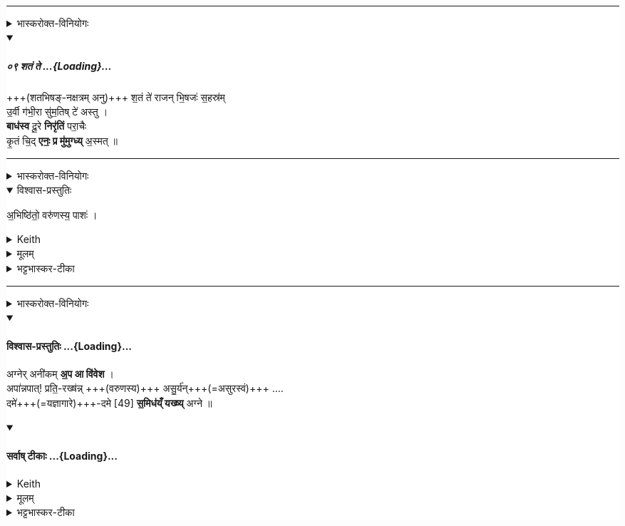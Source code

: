 _______
<details><summary>भास्करोक्त-विनियोगः</summary></details>
<div class="js_include" includetitle="false" newlevelforh1="5" unfilled url="/vedAH_Rk/shAkalam/saMhitA/vishvAsa-prastutiH/01/024/09_shataM_te.md">
<details open><summary><h5>०९ शतं ते ...{Loading}...</h5></summary>


+++(शतभिषङ्-नक्षत्रम् अनु)+++ श॒तं ते॑ राजन् भि॒षजः॑ स॒हस्र॑म्  
उ॒र्वी ग॑भी॒रा सु॑म॒तिष् टे॑ अस्तु ।  
**बाध॑स्व** दू॒रे **निरृ॑तिं** परा॒चैः  
कृ॒तं चि॒द् **एनः॒ प्र मु॑मुग्ध्य्** अ॒स्मत् ॥

</details>
</div>  

_______
<details><summary>भास्करोक्त-विनियोगः</summary></details>
<details open><summary>विश्वास-प्रस्तुतिः</summary>

अ॒भिष्ठि॑तो॒ वरु॑णस्य॒ पाशः॑ ।
</details>
<details><summary>Keith</summary></details>
<details><summary>मूलम्</summary></details>
<details><summary>भट्टभास्कर-टीका</summary></details>


_______
<details><summary>भास्करोक्त-विनियोगः</summary></details>
<div class="js_include" newlevelforh1="4" title="विश्वास-प्रस्तुतिः" unfilled url="/vedAH_yajuH/taittirIyam/sArasvata-vibhAgaH/saMhitA/Rk/vishvAsa-prastutiH/1/4_somAbhiShavAdi/49-51_avabhRthaH_avabhRthasangatA_mantrAH/02_agner_anIkam.md">
<details open><summary><h4>विश्वास-प्रस्तुतिः ...{Loading}...</h4></summary>

अग्नेर् अनी॑कम् **अ॒प आ वि॑वेश** ।  
अपा॑न्नपात्! प्रति॒-रख्ष॑न्न् +++(वरुणस्य)+++ असु॒र्य॑न्+++(=असुरस्वं)+++ ....    
दमे॑+++(=यज्ञागारे)+++-दमे [49] **स॒मिध॑य्ँ यख्ष्य्** अग्ने  ॥
</details>
</div>
<div class="js_include" newlevelforh1="4" title="सर्वाष् टीकाः" unfilled url="/vedAH_yajuH/taittirIyam/sArasvata-vibhAgaH/saMhitA/Rk/sarvASh_TIkAH/1/4_somAbhiShavAdi/49-51_avabhRthaH_avabhRthasangatA_mantrAH/02_agner_anIkam.md">
<details open><summary><h4>सर्वाष् टीकाः ...{Loading}...</h4></summary>
<details><summary>Keith</summary>

The face of Agni hath entered the waters,  
The child of the waters guarding against the demons' power,  
In each home [1] do thou offer the kindling-stick, O Agni;
</details>
<details><summary>मूलम्</summary>

अग्नेरनी॑कम॒प आ वि॑वेश ।  
अपा॑न्नपात्प्रति॒रख्ष॑न्नसु॒र्य॑न्....    
दमे॑दमे [49] स॒मिध॑य्ँयख्ष्यग्ने  ॥
</details>
<details><summary>भट्टभास्कर-टीका</summary>
